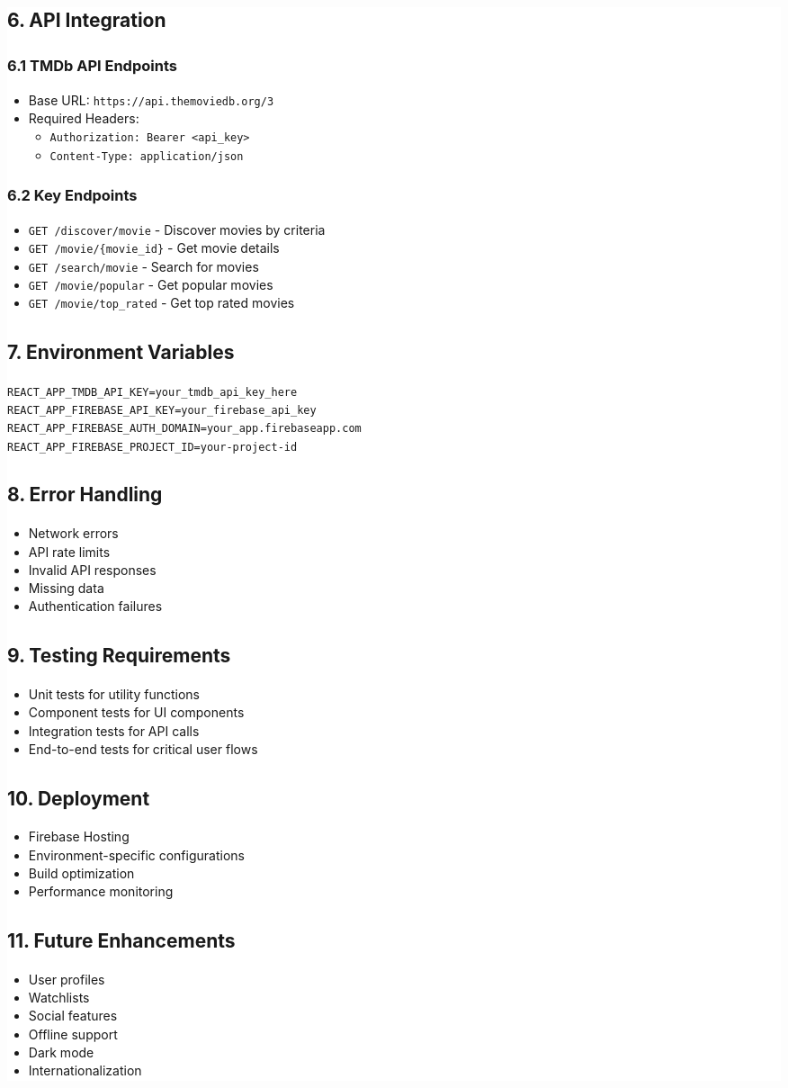 ## 6. API Integration

### 6.1 TMDb API Endpoints
- Base URL: `https://api.themoviedb.org/3`
- Required Headers:
  - `Authorization: Bearer <api_key>`
  - `Content-Type: application/json`

### 6.2 Key Endpoints
- `GET /discover/movie` - Discover movies by criteria
- `GET /movie/{movie_id}` - Get movie details
- `GET /search/movie` - Search for movies
- `GET /movie/popular` - Get popular movies
- `GET /movie/top_rated` - Get top rated movies

## 7. Environment Variables
```env
REACT_APP_TMDB_API_KEY=your_tmdb_api_key_here
REACT_APP_FIREBASE_API_KEY=your_firebase_api_key
REACT_APP_FIREBASE_AUTH_DOMAIN=your_app.firebaseapp.com
REACT_APP_FIREBASE_PROJECT_ID=your-project-id
```

## 8. Error Handling
- Network errors
- API rate limits
- Invalid API responses
- Missing data
- Authentication failures

## 9. Testing Requirements
- Unit tests for utility functions
- Component tests for UI components
- Integration tests for API calls
- End-to-end tests for critical user flows

## 10. Deployment
- Firebase Hosting
- Environment-specific configurations
- Build optimization
- Performance monitoring

## 11. Future Enhancements
- User profiles
- Watchlists
- Social features
- Offline support
- Dark mode
- Internationalization
